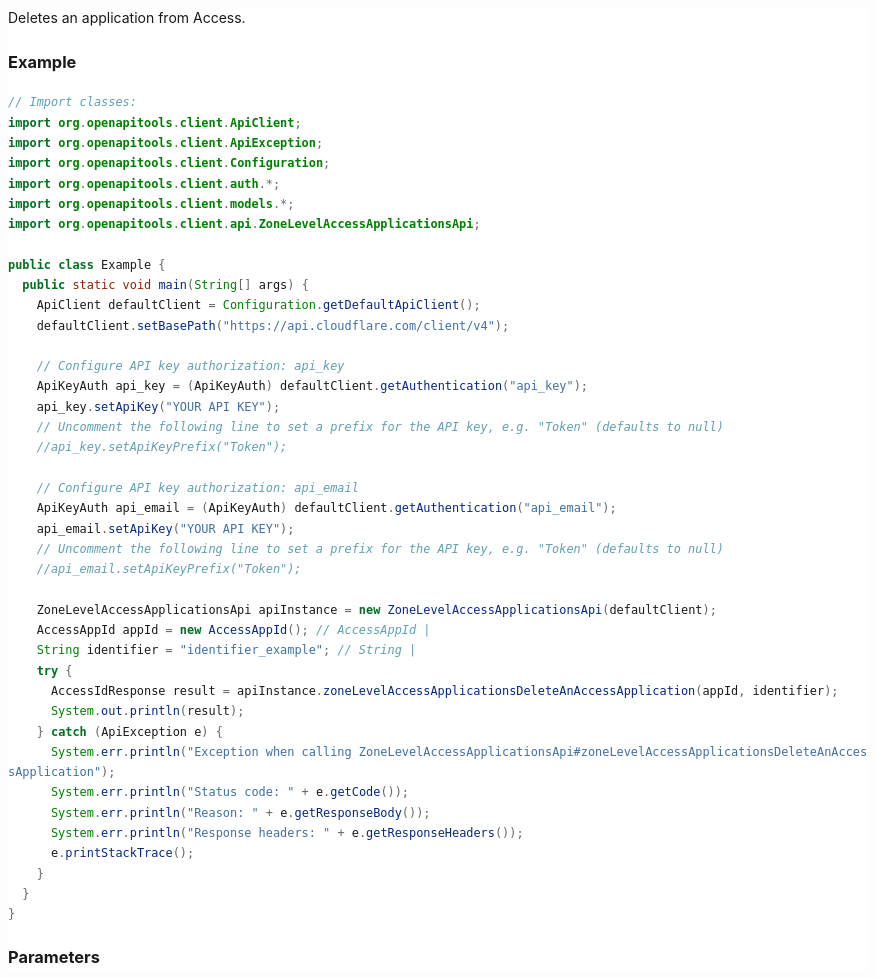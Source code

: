 Deletes an application from Access.

### Example
```java
// Import classes:
import org.openapitools.client.ApiClient;
import org.openapitools.client.ApiException;
import org.openapitools.client.Configuration;
import org.openapitools.client.auth.*;
import org.openapitools.client.models.*;
import org.openapitools.client.api.ZoneLevelAccessApplicationsApi;

public class Example {
  public static void main(String[] args) {
    ApiClient defaultClient = Configuration.getDefaultApiClient();
    defaultClient.setBasePath("https://api.cloudflare.com/client/v4");
    
    // Configure API key authorization: api_key
    ApiKeyAuth api_key = (ApiKeyAuth) defaultClient.getAuthentication("api_key");
    api_key.setApiKey("YOUR API KEY");
    // Uncomment the following line to set a prefix for the API key, e.g. "Token" (defaults to null)
    //api_key.setApiKeyPrefix("Token");

    // Configure API key authorization: api_email
    ApiKeyAuth api_email = (ApiKeyAuth) defaultClient.getAuthentication("api_email");
    api_email.setApiKey("YOUR API KEY");
    // Uncomment the following line to set a prefix for the API key, e.g. "Token" (defaults to null)
    //api_email.setApiKeyPrefix("Token");

    ZoneLevelAccessApplicationsApi apiInstance = new ZoneLevelAccessApplicationsApi(defaultClient);
    AccessAppId appId = new AccessAppId(); // AccessAppId | 
    String identifier = "identifier_example"; // String | 
    try {
      AccessIdResponse result = apiInstance.zoneLevelAccessApplicationsDeleteAnAccessApplication(appId, identifier);
      System.out.println(result);
    } catch (ApiException e) {
      System.err.println("Exception when calling ZoneLevelAccessApplicationsApi#zoneLevelAccessApplicationsDeleteAnAccessApplication");
      System.err.println("Status code: " + e.getCode());
      System.err.println("Reason: " + e.getResponseBody());
      System.err.println("Response headers: " + e.getResponseHeaders());
      e.printStackTrace();
    }
  }
}
```

### Parameters
